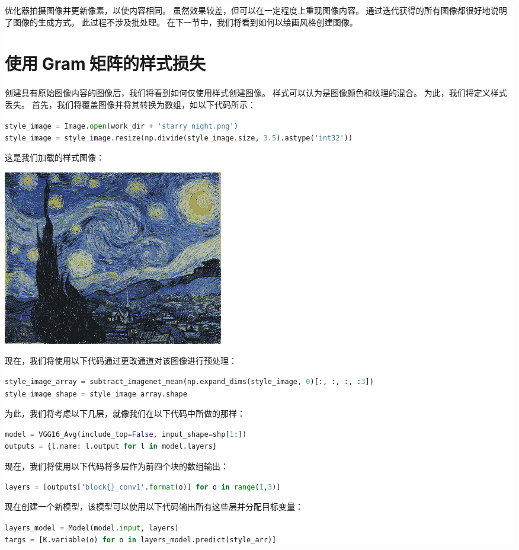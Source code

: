 优化器拍摄图像并更新像素，以使内容相同。 虽然效果较差，但可以在一定程度上重现图像内容。 通过迭代获得的所有图像都很好地说明了图像的生成方式。 此过程不涉及批处理。 在下一节中，我们将看到如何以绘画风格创建图像。

# 使用 Gram 矩阵的样式损失

创建具有原始图像内容的图像后，我们将看到如何仅使用样式创建图像。 样式可以认为是图像颜色和纹理的混合。 为此，我们将定义样式丢失。 首先，我们将覆盖图像并将其转换为数组，如以下代码所示：

```py
style_image = Image.open(work_dir + 'starry_night.png')
style_image = style_image.resize(np.divide(style_image.size, 3.5).astype('int32'))
```

这是我们加载的样式图像：

![](img/1f67b6de-e5e1-461d-b515-a96915351fd5.png)

现在，我们将使用以下代码通过更改通道对该图像进行预处理：

```py
style_image_array = subtract_imagenet_mean(np.expand_dims(style_image, 0)[:, :, :, :3])
style_image_shape = style_image_array.shape
```

为此，我们将考虑以下几层，就像我们在以下代码中所做的那样：

```py
model = VGG16_Avg(include_top=False, input_shape=shp[1:])
outputs = {l.name: l.output for l in model.layers}
```

现在，我们将使用以下代码将多层作为前四个块的数组输出：

```py
layers = [outputs['block{}_conv1'.format(o)] for o in range(1,3)]
```

现在创建一个新模型，该模型可以使用以下代码输出所有这些层并分配目标变量：

```py
layers_model = Model(model.input, layers)
targs = [K.variable(o) for o in layers_model.predict(style_arr)]
```
